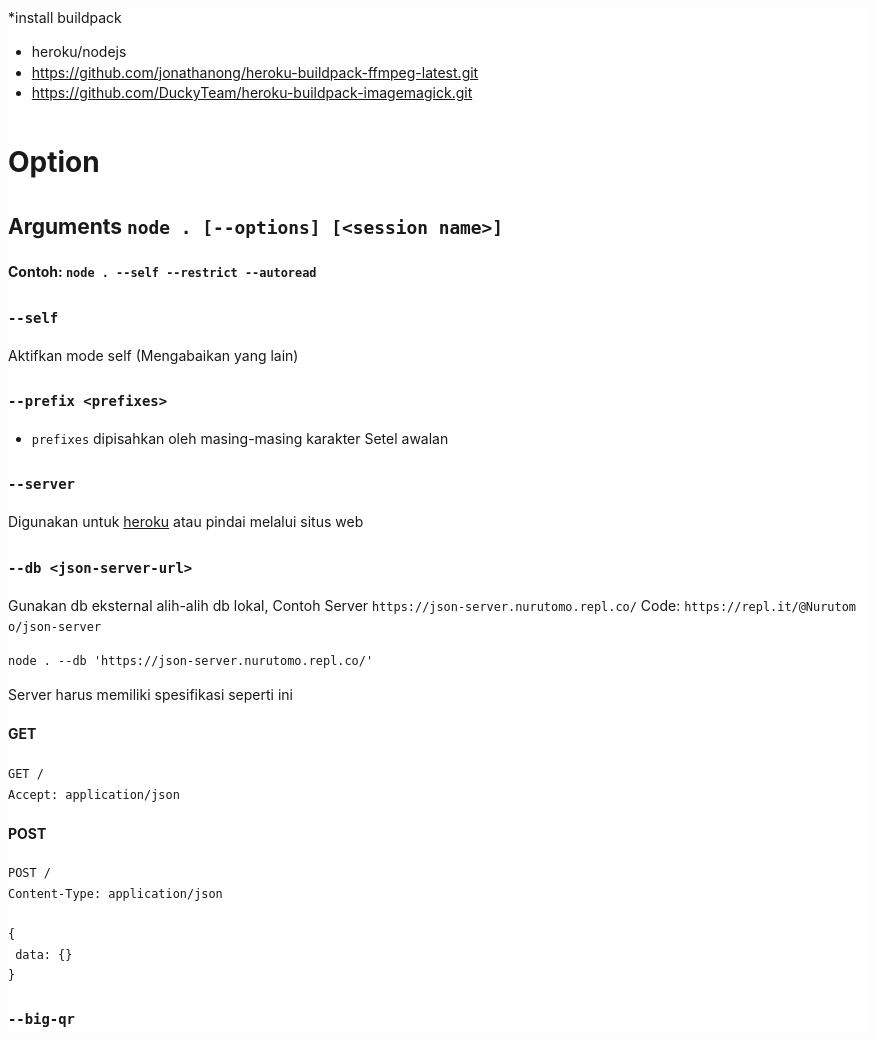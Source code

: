 *install buildpack
* heroku/nodejs
* https://github.com/jonathanong/heroku-buildpack-ffmpeg-latest.git
* https://github.com/DuckyTeam/heroku-buildpack-imagemagick.git

# Option

## Arguments `node . [--options] [<session name>]`

#### Contoh: `node . --self --restrict --autoread`

### `--self`

Aktifkan mode self (Mengabaikan yang lain)

### `--prefix <prefixes>`

* `prefixes` dipisahkan oleh masing-masing karakter
Setel awalan

### `--server`

Digunakan untuk [heroku](https://heroku.com/) atau pindai melalui situs web

### `--db <json-server-url>`

Gunakan db eksternal alih-alih db lokal, 
Contoh Server `https://json-server.nurutomo.repl.co/`
Code: `https://repl.it/@Nurutomo/json-server`

`node . --db 'https://json-server.nurutomo.repl.co/'`

Server harus memiliki spesifikasi seperti ini

#### GET

```http
GET /
Accept: application/json
```

#### POST

```http
POST /
Content-Type: application/json

{
 data: {}
}
```

### `--big-qr`
